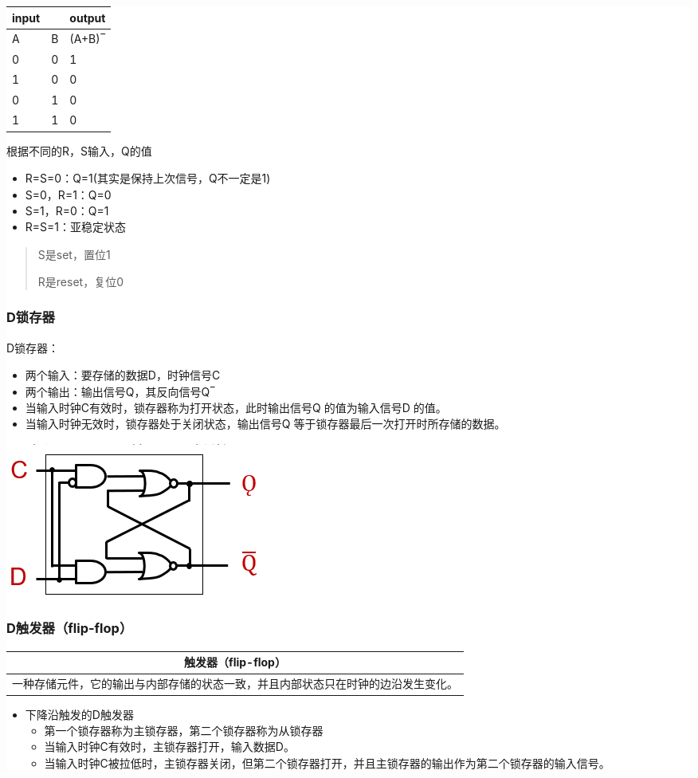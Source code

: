 | input |      | output |
| ----- | ---- | ------ |
| A     | B    | (A+B) ̅ |
| 0     | 0    | 1      |
| 1     | 0    | 0      |
| 0     | 1    | 0      |
| 1     | 1    | 0      |

根据不同的R，S输入，Q的值

- R=S=0：Q=1(其实是保持上次信号，Q不一定是1)
- S=0，R=1：Q=0
- S=1，R=0：Q=1
- R=S=1：亚稳定状态

> S是set，置位1
>
> R是reset，复位0

### D锁存器

D锁存器：

- 两个输入：要存储的数据D，时钟信号C
- 两个输出：输出信号Q，其反向信号Q ̅
- 当输入时钟C有效时，锁存器称为打开状态，此时输出信号Q 的值为输入信号D 的值。
- 当输入时钟无效时，锁存器处于关闭状态，输出信号Q 等于锁存器最后一次打开时所存储的数据。

![D锁存器](计算机组成原理-L09-memory/image-20230509231108004.png)

### **D触发器（flip-flop）**

| **触发器（flip-flop）**                                      |
| ------------------------------------------------------------ |
| 一种存储元件，它的输出与内部存储的状态一致，并且内部状态只在时钟的边沿发生变化。 |

- 下降沿触发的D触发器
  - 第一个锁存器称为主锁存器，第二个锁存器称为从锁存器
  - 当输入时钟C有效时，主锁存器打开，输入数据D。
  - 当输入时钟C被拉低时，主锁存器关闭，但第二个锁存器打开，并且主锁存器的输出作为第二个锁存器的输入信号。
